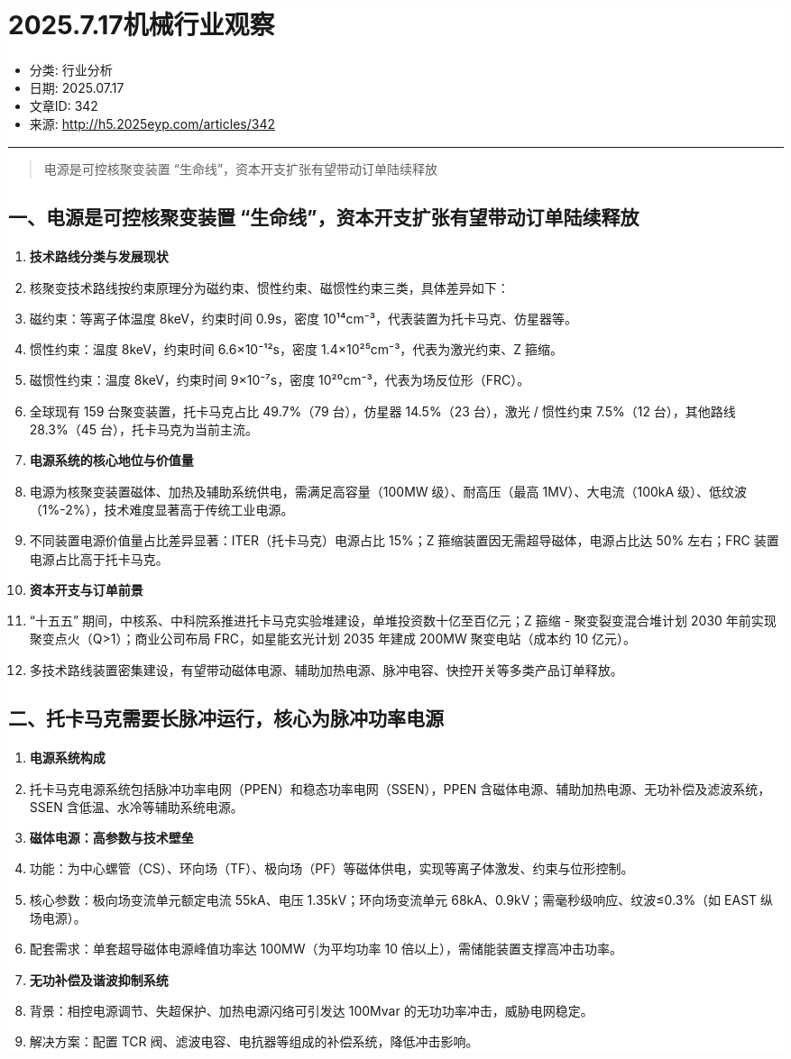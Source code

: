 # 2025.7.17机械行业观察

- 分类: 行业分析
- 日期: 2025.07.17
- 文章ID: 342
- 来源: http://h5.2025eyp.com/articles/342

---

> 电源是可控核聚变装置 “生命线”，资本开支扩张有望带动订单陆续释放

## **一、电源是可控核聚变装置 “生命线”，资本开支扩张有望带动订单陆续释放**

1. **技术路线分类与发展现状**

1. 核聚变技术路线按约束原理分为磁约束、惯性约束、磁惯性约束三类，具体差异如下：

1. 磁约束：等离子体温度 8keV，约束时间 0.9s，密度 10¹⁴cm⁻³，代表装置为托卡马克、仿星器等。

2. 惯性约束：温度 8keV，约束时间 6.6×10⁻¹²s，密度 1.4×10²⁵cm⁻³，代表为激光约束、Z 箍缩。

3. 磁惯性约束：温度 8keV，约束时间 9×10⁻⁷s，密度 10²⁰cm⁻³，代表为场反位形（FRC）。

2. 全球现有 159 台聚变装置，托卡马克占比 49.7%（79 台），仿星器 14.5%（23 台），激光 / 惯性约束 7.5%（12 台），其他路线 28.3%（45 台），托卡马克为当前主流。

2. **电源系统的核心地位与价值量**

1. 电源为核聚变装置磁体、加热及辅助系统供电，需满足高容量（100MW 级）、耐高压（最高 1MV）、大电流（100kA 级）、低纹波（1%-2%），技术难度显著高于传统工业电源。

2. 不同装置电源价值量占比差异显著：ITER（托卡马克）电源占比 15%；Z 箍缩装置因无需超导磁体，电源占比达 50% 左右；FRC 装置电源占比高于托卡马克。

3. **资本开支与订单前景**

1. “十五五” 期间，中核系、中科院系推进托卡马克实验堆建设，单堆投资数十亿至百亿元；Z 箍缩 - 聚变裂变混合堆计划 2030 年前实现聚变点火（Q>1）；商业公司布局 FRC，如星能玄光计划 2035 年建成 200MW 聚变电站（成本约 10 亿元）。

2. 多技术路线装置密集建设，有望带动磁体电源、辅助加热电源、脉冲电容、快控开关等多类产品订单释放。

## **二、托卡马克需要长脉冲运行，核心为脉冲功率电源**

1. **电源系统构成**

1. 托卡马克电源系统包括脉冲功率电网（PPEN）和稳态功率电网（SSEN），PPEN 含磁体电源、辅助加热电源、无功补偿及滤波系统，SSEN 含低温、水冷等辅助系统电源。

2. **磁体电源：高参数与技术壁垒**

1. 功能：为中心螺管（CS）、环向场（TF）、极向场（PF）等磁体供电，实现等离子体激发、约束与位形控制。

2. 核心参数：极向场变流单元额定电流 55kA、电压 1.35kV；环向场变流单元 68kA、0.9kV；需毫秒级响应、纹波≤0.3%（如 EAST 纵场电源）。

3. 配套需求：单套超导磁体电源峰值功率达 100MW（为平均功率 10 倍以上），需储能装置支撑高冲击功率。

3. **无功补偿及谐波抑制系统**

1. 背景：相控电源调节、失超保护、加热电源闪络可引发达 100Mvar 的无功功率冲击，威胁电网稳定。

2. 解决方案：配置 TCR 阀、滤波电容、电抗器等组成的补偿系统，降低冲击影响。
